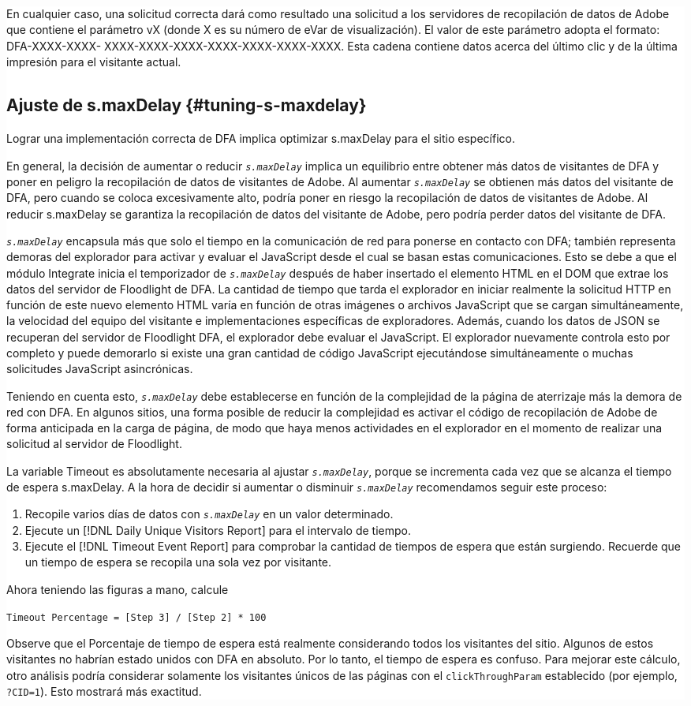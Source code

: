 En cualquier caso, una solicitud correcta dará como resultado una solicitud a los servidores de recopilación de datos de Adobe que contiene el parámetro vX (donde X es su número de eVar de visualización). El valor de este parámetro adopta el formato: DFA-XXXX-XXXX- XXXX-XXXX-XXXX-XXXX-XXXX-XXXX-XXXX. Esta cadena contiene datos acerca del último clic y de la última impresión para el visitante actual.

## Ajuste de s.maxDelay {#tuning-s-maxdelay}

Lograr una implementación correcta de DFA implica optimizar s.maxDelay para el sitio específico.

En general, la decisión de aumentar o reducir *`s.maxDelay`* implica un equilibrio entre obtener más datos de visitantes de DFA y poner en peligro la recopilación de datos de visitantes de Adobe. Al aumentar *`s.maxDelay`* se obtienen más datos del visitante de DFA, pero cuando se coloca excesivamente alto, podría poner en riesgo la recopilación de datos de visitantes de Adobe. Al reducir s.maxDelay se garantiza la recopilación de datos del visitante de Adobe, pero podría perder datos del visitante de DFA.

*`s.maxDelay`* encapsula más que solo el tiempo en la comunicación de red para ponerse en contacto con DFA; también representa demoras del explorador para activar y evaluar el JavaScript desde el cual se basan estas comunicaciones. Esto se debe a que el módulo Integrate inicia el temporizador de *`s.maxDelay`* después de haber insertado el elemento HTML en el DOM que extrae los datos del servidor de Floodlight de DFA. La cantidad de tiempo que tarda el explorador en iniciar realmente la solicitud HTTP en función de este nuevo elemento HTML varía en función de otras imágenes o archivos JavaScript que se cargan simultáneamente, la velocidad del equipo del visitante e implementaciones específicas de exploradores. Además, cuando los datos de JSON se recuperan del servidor de Floodlight DFA, el explorador debe evaluar el JavaScript. El explorador nuevamente controla esto por completo y puede demorarlo si existe una gran cantidad de código JavaScript ejecutándose simultáneamente o muchas solicitudes JavaScript asincrónicas.

Teniendo en cuenta esto, *`s.maxDelay`* debe establecerse en función de la complejidad de la página de aterrizaje más la demora de red con DFA. En algunos sitios, una forma posible de reducir la complejidad es activar el código de recopilación de Adobe de forma anticipada en la carga de página, de modo que haya menos actividades en el explorador en el momento de realizar una solicitud al servidor de Floodlight.

La variable Timeout es absolutamente necesaria al ajustar *`s.maxDelay`*, porque se incrementa cada vez que se alcanza el tiempo de espera s.maxDelay. A la hora de decidir si aumentar o disminuir *`s.maxDelay`* recomendamos seguir este proceso:

1. Recopile varios días de datos con *`s.maxDelay`* en un valor determinado.
1. Ejecute un [!DNL Daily Unique Visitors Report] para el intervalo de tiempo.
1. Ejecute el [!DNL Timeout Event Report] para comprobar la cantidad de tiempos de espera que están surgiendo. Recuerde que un tiempo de espera se recopila una sola vez por visitante.

Ahora teniendo las figuras a mano, calcule

```
Timeout Percentage = [Step 3] / [Step 2] * 100
```

Observe que el Porcentaje de tiempo de espera está realmente considerando todos los visitantes del sitio. Algunos de estos visitantes no habrían estado unidos con DFA en absoluto. Por lo tanto, el tiempo de espera es confuso. Para mejorar este cálculo, otro análisis podría considerar solamente los visitantes únicos de las páginas con el `clickThroughParam` establecido (por ejemplo, `?CID=1`). Esto mostrará más exactitud.

